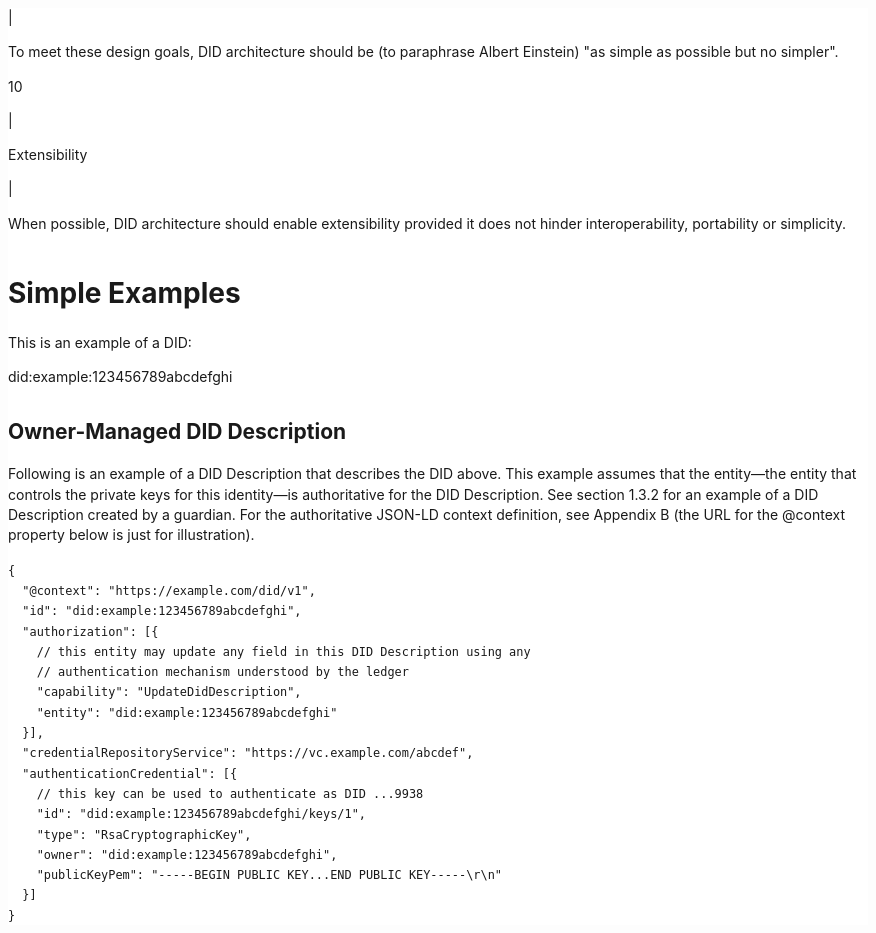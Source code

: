 |

To meet these design goals, DID architecture should be (to paraphrase Albert
Einstein) "as simple as possible but no simpler".  
  
10

|

Extensibility

|

When possible, DID architecture should enable extensibility provided it does
not hinder interoperability, portability or simplicity.  
  
# Simple Examples

This is an example of a DID:

did:example:123456789abcdefghi

## Owner-Managed DID Description

Following is an example of a DID Description that describes the DID above.
This example assumes that the entity—the entity that controls the private keys
for this identity—is authoritative for the DID Description. See section 1.3.2
for an example of a DID Description created by a guardian. For the
authoritative JSON-LD context definition, see Appendix B (the URL for the
@context property below is just for illustration).

    
    
    {
      "@context": "https://example.com/did/v1",
      "id": "did:example:123456789abcdefghi",
      "authorization": [{
        // this entity may update any field in this DID Description using any
        // authentication mechanism understood by the ledger
        "capability": "UpdateDidDescription",
        "entity": "did:example:123456789abcdefghi"
      }],
      "credentialRepositoryService": "https://vc.example.com/abcdef",
      "authenticationCredential": [{
        // this key can be used to authenticate as DID ...9938
        "id": "did:example:123456789abcdefghi/keys/1",
        "type": "RsaCryptographicKey",
        "owner": "did:example:123456789abcdefghi",
        "publicKeyPem": "-----BEGIN PUBLIC KEY...END PUBLIC KEY-----\r\n"
      }]
    }
    
